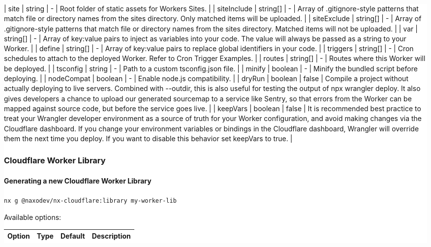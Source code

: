 | site               | string   | -       | Root folder of static assets for Workers Sites.                                                                                                                                                                                                                                                                                                                                            |
| siteInclude        | string[] | -       | Array of .gitignore-style patterns that match file or directory names from the sites directory. Only matched items will be uploaded.                                                                                                                                                                                                                                                       |
| siteExclude        | string[] | -       | Array of .gitignore-style patterns that match file or directory names from the sites directory. Matched items will not be uploaded.                                                                                                                                                                                                                                                        |
| var                | string[] | -       | Array of key:value pairs to inject as variables into your code. The value will always be passed as a string to your Worker.                                                                                                                                                                                                                                                                |
| define             | string[] | -       | Array of key:value pairs to replace global identifiers in your code.                                                                                                                                                                                                                                                                                                                       |
| triggers           | string[] | -       | Cron schedules to attach to the deployed Worker. Refer to Cron Trigger Examples.                                                                                                                                                                                                                                                                                                           |
| routes             | string[] | -       | Routes where this Worker will be deployed.                                                                                                                                                                                                                                                                                                                                                 |
| tsconfig           | string   | -       | Path to a custom tsconfig.json file.                                                                                                                                                                                                                                                                                                                                                       |
| minify             | boolean  | -       | Minify the bundled script before deploying.                                                                                                                                                                                                                                                                                                                                                |
| nodeCompat         | boolean  | -       | Enable node.js compatibility.                                                                                                                                                                                                                                                                                                                                                              |
| dryRun             | boolean  | false   | Compile a project without actually deploying to live servers. Combined with --outdir, this is also useful for testing the output of npx wrangler deploy. It also gives developers a chance to upload our generated sourcemap to a service like Sentry, so that errors from the Worker can be mapped against source code, but before the service goes live.                                 |
| keepVars           | boolean  | false   | It is recommended best practice to treat your Wrangler developer environment as a source of truth for your Worker configuration, and avoid making changes via the Cloudflare dashboard. If you change your environment variables or bindings in the Cloudflare dashboard, Wrangler will override them the next time you deploy. If you want to disable this behavior set keepVars to true. |

### Cloudflare Worker Library

#### Generating a new Cloudflare Worker Library

```bash
nx g @naxodev/nx-cloudflare:library my-worker-lib
```

Available options:

| Option                   | Type                          | Default     | Description                                                                                                                                                                            |
| ------------------------ | ----------------------------- | ----------- | -------------------------------------------------------------------------------------------------------------------------------------------------------------------------------------- |